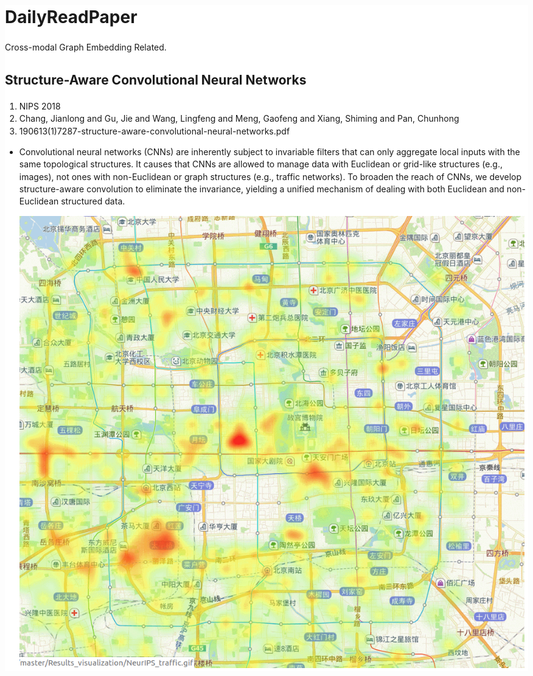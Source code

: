 # DailyReadPaper
Cross-modal Graph Embedding Related.

## Structure-Aware Convolutional Neural Networks
1. NIPS 2018
2. Chang, Jianlong and Gu, Jie and Wang, Lingfeng and Meng, Gaofeng and Xiang, Shiming and Pan, Chunhong
3. 190613(1)7287-structure-aware-convolutional-neural-networks.pdf
   
- Convolutional neural networks (CNNs) are inherently subject to invariable filters
that can only aggregate local inputs with the same topological structures. It causes
that CNNs are allowed to manage data with Euclidean or grid-like structures (e.g.,
images), not ones with non-Euclidean or graph structures (e.g., traffic networks). To
broaden the reach of CNNs, we develop structure-aware convolution to eliminate
the invariance, yielding a unified mechanism of dealing with both Euclidean and
non-Euclidean structured data.

    ![GCN](Pictures/Selection_408.png)
   